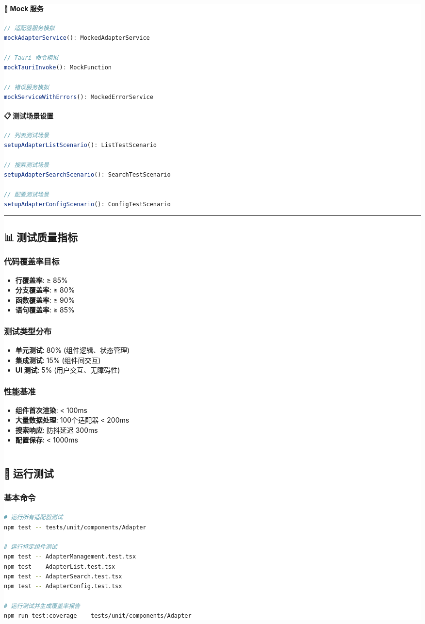 #### 🔧 Mock 服务
```typescript
// 适配器服务模拟
mockAdapterService(): MockedAdapterService

// Tauri 命令模拟
mockTauriInvoke(): MockFunction

// 错误服务模拟
mockServiceWithErrors(): MockedErrorService
```

#### 📋 测试场景设置
```typescript
// 列表测试场景
setupAdapterListScenario(): ListTestScenario

// 搜索测试场景
setupAdapterSearchScenario(): SearchTestScenario

// 配置测试场景
setupAdapterConfigScenario(): ConfigTestScenario
```

---

## 📊 测试质量指标

### 代码覆盖率目标
- **行覆盖率**: ≥ 85%
- **分支覆盖率**: ≥ 80%
- **函数覆盖率**: ≥ 90%
- **语句覆盖率**: ≥ 85%

### 测试类型分布
- **单元测试**: 80% (组件逻辑、状态管理)
- **集成测试**: 15% (组件间交互)
- **UI 测试**: 5% (用户交互、无障碍性)

### 性能基准
- **组件首次渲染**: < 100ms
- **大量数据处理**: 100个适配器 < 200ms
- **搜索响应**: 防抖延迟 300ms
- **配置保存**: < 1000ms

---

## 🚀 运行测试

### 基本命令
```bash
# 运行所有适配器测试
npm test -- tests/unit/components/Adapter

# 运行特定组件测试
npm test -- AdapterManagement.test.tsx
npm test -- AdapterList.test.tsx
npm test -- AdapterSearch.test.tsx
npm test -- AdapterConfig.test.tsx

# 运行测试并生成覆盖率报告
npm run test:coverage -- tests/unit/components/Adapter
```